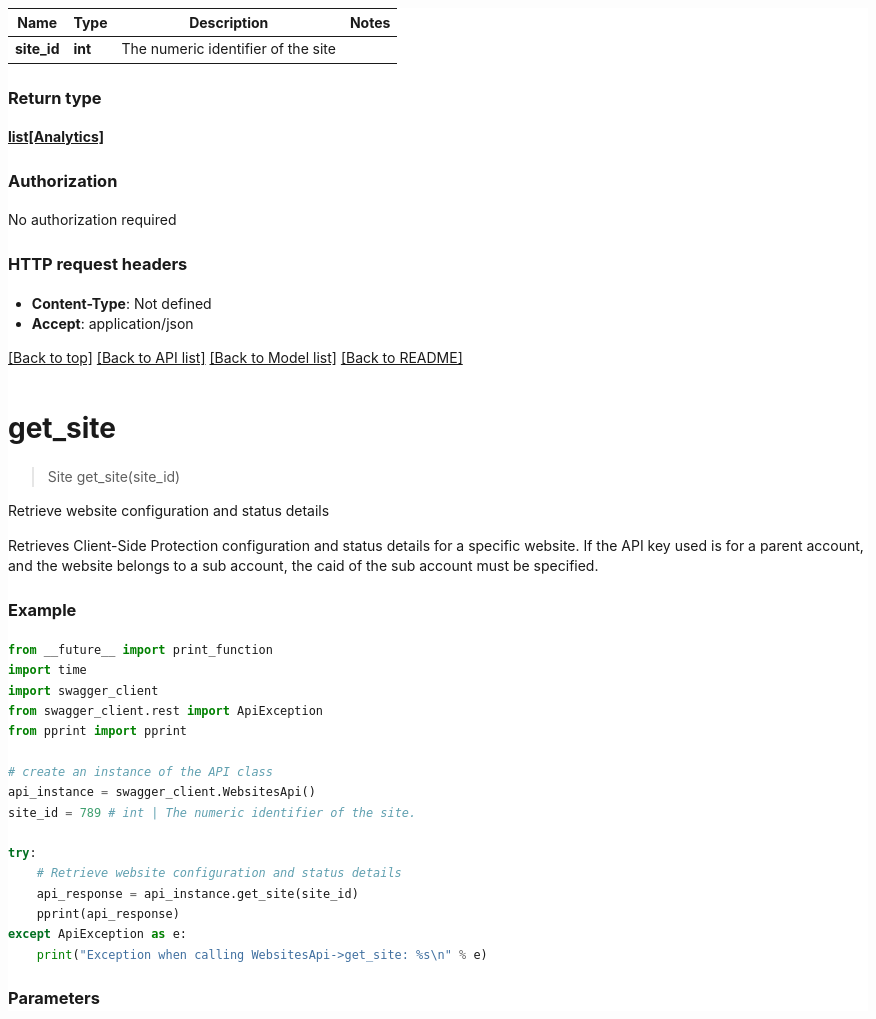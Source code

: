 Name | Type | Description  | Notes
------------- | ------------- | ------------- | -------------
 **site_id** | **int**| The numeric identifier of the site | 

### Return type

[**list[Analytics]**](Analytics.md)

### Authorization

No authorization required

### HTTP request headers

 - **Content-Type**: Not defined
 - **Accept**: application/json

[[Back to top]](#) [[Back to API list]](../../SDK/csp-api/README.md#documentation-for-api-endpoints) [[Back to Model list]](../../SDK/csp-api/README.md#documentation-for-models) [[Back to README]](../../SDK/csp-api/README.md)

# **get_site**
> Site get_site(site_id)

Retrieve website configuration and status details

Retrieves Client-Side Protection configuration and status details for a specific website. If the API key used is for a parent account, and the website belongs to a sub account, the caid of the sub account must be specified.

### Example
```python
from __future__ import print_function
import time
import swagger_client
from swagger_client.rest import ApiException
from pprint import pprint

# create an instance of the API class
api_instance = swagger_client.WebsitesApi()
site_id = 789 # int | The numeric identifier of the site.

try:
    # Retrieve website configuration and status details
    api_response = api_instance.get_site(site_id)
    pprint(api_response)
except ApiException as e:
    print("Exception when calling WebsitesApi->get_site: %s\n" % e)
```

### Parameters
